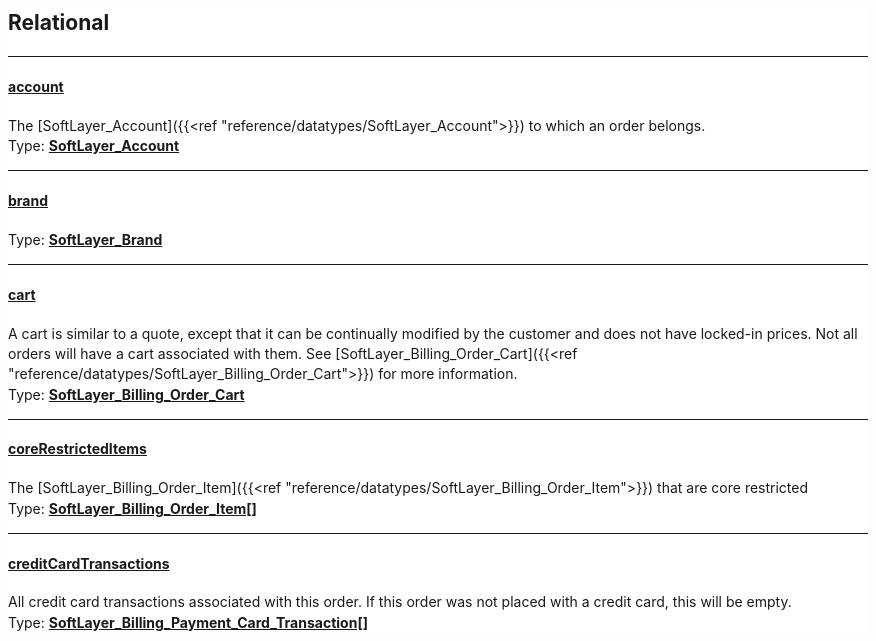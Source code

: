 
<div id="relationalProperties"  class="prop-content" >

## Relational
<div class="prop-row">

-----
[account]: #account
#### [account]
The [SoftLayer_Account]({{<ref "reference/datatypes/SoftLayer_Account">}}) to which an order belongs.  
<span class="type-label">Type: </span>**<a href='/reference/datatypes/SoftLayer_Account'>SoftLayer_Account </a>**  



</div>
<div class="prop-row">

-----
[brand]: #brand
#### [brand]
  
<span class="type-label">Type: </span>**<a href='/reference/datatypes/SoftLayer_Brand'>SoftLayer_Brand </a>**  



</div>
<div class="prop-row">

-----
[cart]: #cart
#### [cart]
A cart is similar to a quote, except that it can be continually modified by the customer and does not have locked-in prices. Not all orders will have a cart associated with them. See [SoftLayer_Billing_Order_Cart]({{<ref "reference/datatypes/SoftLayer_Billing_Order_Cart">}}) for more information.  
<span class="type-label">Type: </span>**<a href='/reference/datatypes/SoftLayer_Billing_Order_Cart'>SoftLayer_Billing_Order_Cart </a>**  



</div>
<div class="prop-row">

-----
[coreRestrictedItems]: #corerestricteditems
#### [coreRestrictedItems]
The [SoftLayer_Billing_Order_Item]({{<ref "reference/datatypes/SoftLayer_Billing_Order_Item">}}) that are core restricted  
<span class="type-label">Type: </span>**<a href='/reference/datatypes/SoftLayer_Billing_Order_Item'>SoftLayer_Billing_Order_Item[] </a>**  



</div>
<div class="prop-row">

-----
[creditCardTransactions]: #creditcardtransactions
#### [creditCardTransactions]
All credit card transactions associated with this order. If this order was not placed with a credit card, this will be empty.  
<span class="type-label">Type: </span>**<a href='/reference/datatypes/SoftLayer_Billing_Payment_Card_Transaction'>SoftLayer_Billing_Payment_Card_Transaction[] </a>**  


[accountId]: #accountid
[createDate]: #createdate
[id]: #id
[impersonatingUserRecordId]: #impersonatinguserrecordid
[modifyDate]: #modifydate
[orderQuoteId]: #orderquoteid
[orderTypeId]: #ordertypeid
[presaleEventId]: #presaleeventid
[privateCloudOrderFlag]: #privatecloudorderflag
[status]: #status
[userRecordId]: #userrecordid
[exchangeRate]: #exchangerate
[initialInvoice]: #initialinvoice
[items]: #items
[orderApprovalDate]: #orderapprovaldate
[orderNonServerMonthlyAmount]: #ordernonservermonthlyamount
[orderServerMonthlyAmount]: #orderservermonthlyamount
[orderTopLevelItems]: #ordertoplevelitems
[orderTotalAmount]: #ordertotalamount
[orderTotalOneTime]: #ordertotalonetime
[orderTotalOneTimeAmount]: #ordertotalonetimeamount
[orderTotalOneTimeTaxAmount]: #ordertotalonetimetaxamount
[orderTotalRecurring]: #ordertotalrecurring
[orderTotalRecurringAmount]: #ordertotalrecurringamount
[orderTotalRecurringTaxAmount]: #ordertotalrecurringtaxamount
[orderTotalSetupAmount]: #ordertotalsetupamount
[orderType]: #ordertype
[paypalTransactions]: #paypaltransactions
[presaleEvent]: #presaleevent
[quote]: #quote
[referralPartner]: #referralpartner
[upgradeRequestFlag]: #upgraderequestflag
[userRecord]: #userrecord
[coreRestrictedItemCount]: #corerestricteditemcount
[creditCardTransactionCount]: #creditcardtransactioncount
[itemCount]: #itemcount
[orderTopLevelItemCount]: #ordertoplevelitemcount
[paypalTransactionCount]: #paypaltransactioncount